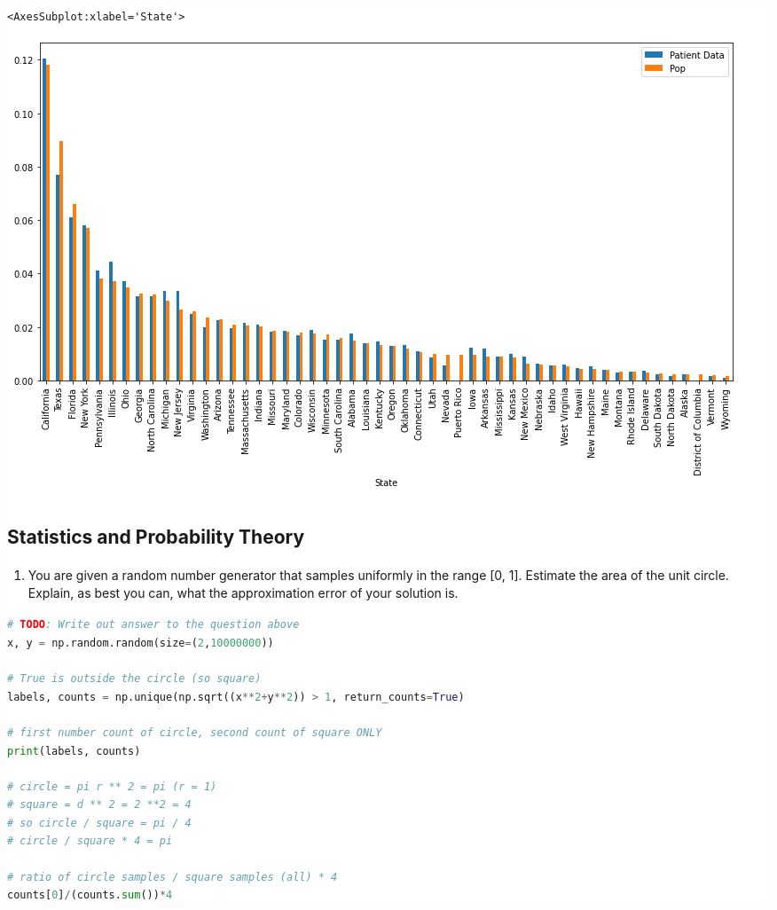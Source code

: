 



    <AxesSubplot:xlabel='State'>




    
![png](Data_Science_Take_home_2022_files/Data_Science_Take_home_2022_10_3.png)
    


## Statistics and Probability Theory

1.  You are given a random number generator that samples uniformly in the range [0, 1]. Estimate the area of the unit circle. Explain, as best you can, what the approximation error of your solution is.


```python
# TODO: Write out answer to the question above
x, y = np.random.random(size=(2,10000000))

# True is outside the circle (so square)
labels, counts = np.unique(np.sqrt((x**2+y**2)) > 1, return_counts=True)

# first number count of circle, second count of square ONLY
print(labels, counts)

# circle = pi r ** 2 = pi (r = 1)
# square = d ** 2 = 2 **2 = 4
# so circle / square = pi / 4
# circle / square * 4 = pi

# ratio of circle samples / square samples (all) * 4
counts[0]/(counts.sum())*4
```
